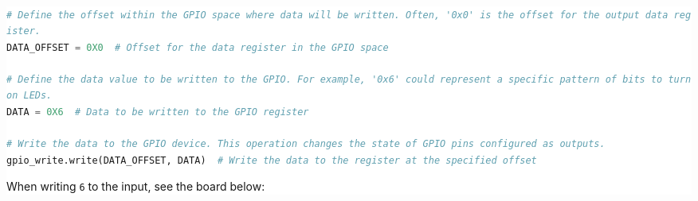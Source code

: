```python
# Define the offset within the GPIO space where data will be written. Often, '0x0' is the offset for the output data register.
DATA_OFFSET = 0X0  # Offset for the data register in the GPIO space

# Define the data value to be written to the GPIO. For example, '0x6' could represent a specific pattern of bits to turn on LEDs.
DATA = 0X6  # Data to be written to the GPIO register

# Write the data to the GPIO device. This operation changes the state of GPIO pins configured as outputs.
gpio_write.write(DATA_OFFSET, DATA)  # Write the data to the register at the specified offset


```

When writing `6` to the input, see the board below:
